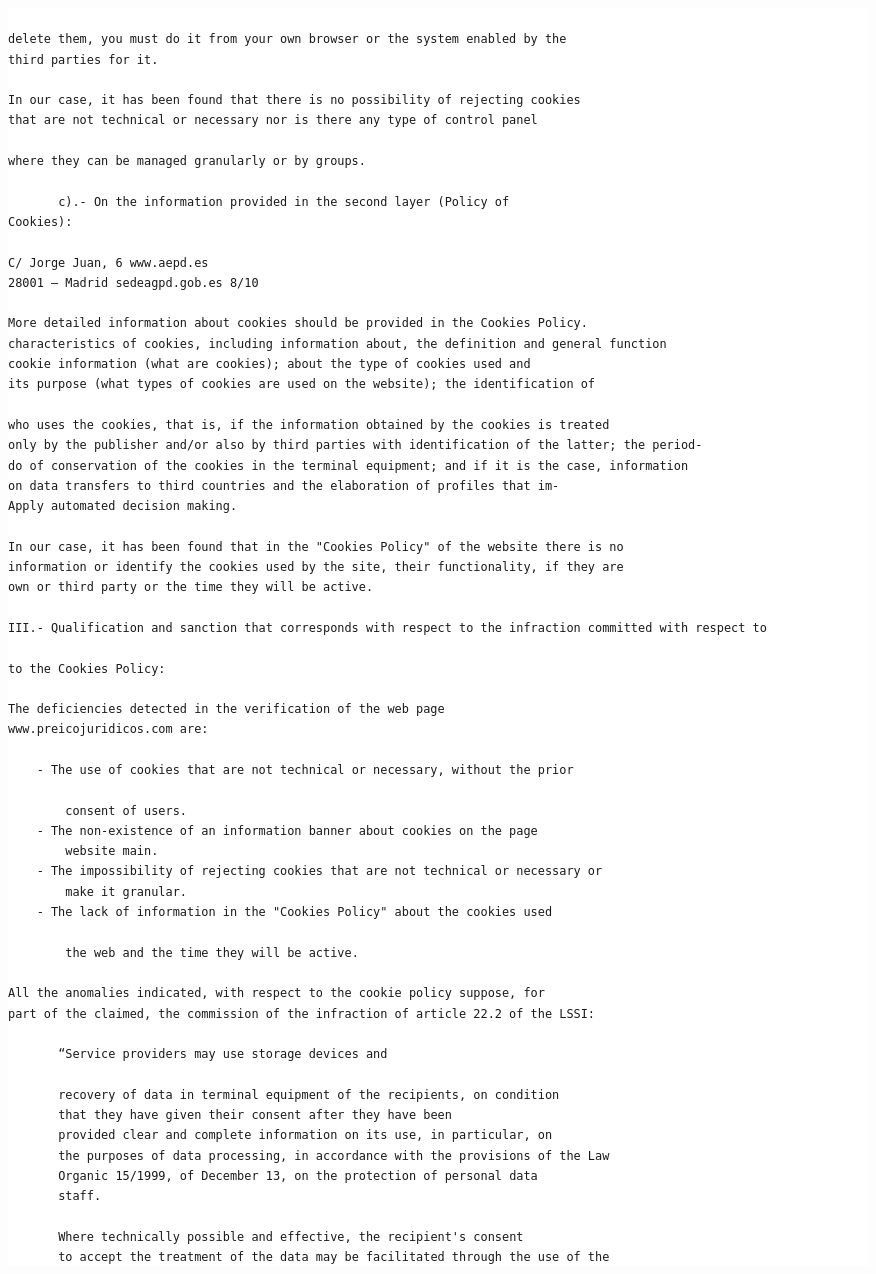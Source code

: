 ```

delete them, you must do it from your own browser or the system enabled by the
third parties for it.

In our case, it has been found that there is no possibility of rejecting cookies
that are not technical or necessary nor is there any type of control panel

where they can be managed granularly or by groups.

       c).- On the information provided in the second layer (Policy of
Cookies):

C/ Jorge Juan, 6 www.aepd.es
28001 – Madrid sedeagpd.gob.es 8/10

More detailed information about cookies should be provided in the Cookies Policy.
characteristics of cookies, including information about, the definition and general function
cookie information (what are cookies); about the type of cookies used and
its purpose (what types of cookies are used on the website); the identification of

who uses the cookies, that is, if the information obtained by the cookies is treated
only by the publisher and/or also by third parties with identification of the latter; the period-
do of conservation of the cookies in the terminal equipment; and if it is the case, information
on data transfers to third countries and the elaboration of profiles that im-
Apply automated decision making.

In our case, it has been found that in the "Cookies Policy" of the website there is no
information or identify the cookies used by the site, their functionality, if they are
own or third party or the time they will be active.

III.- Qualification and sanction that corresponds with respect to the infraction committed with respect to

to the Cookies Policy:

The deficiencies detected in the verification of the web page
www.preicojuridicos.com are:

    - The use of cookies that are not technical or necessary, without the prior

        consent of users.
    - The non-existence of an information banner about cookies on the page
        website main.
    - The impossibility of rejecting cookies that are not technical or necessary or
        make it granular.
    - The lack of information in the "Cookies Policy" about the cookies used

        the web and the time they will be active.

All the anomalies indicated, with respect to the cookie policy suppose, for
part of the claimed, the commission of the infraction of article 22.2 of the LSSI:

       “Service providers may use storage devices and

       recovery of data in terminal equipment of the recipients, on condition
       that they have given their consent after they have been
       provided clear and complete information on its use, in particular, on
       the purposes of data processing, in accordance with the provisions of the Law
       Organic 15/1999, of December 13, on the protection of personal data
       staff.

       Where technically possible and effective, the recipient's consent
       to accept the treatment of the data may be facilitated through the use of the
```